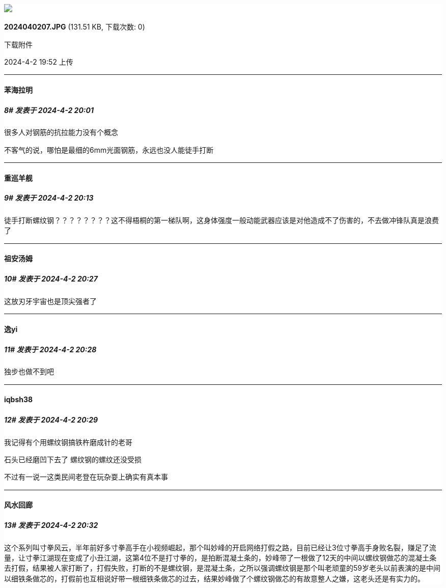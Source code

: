 <img src="https://img.saraba1st.com/forum/202404/02/195205ktzr055yzz2y5o1r.jpg" referrerpolicy="no-referrer">

<strong>2024040207.JPG</strong> (131.51 KB, 下载次数: 0)

下载附件

2024-4-2 19:52 上传

*****

####  苯海拉明  
##### 8#       发表于 2024-4-2 20:01

很多人对钢筋的抗拉能力没有个概念

不客气的说，哪怕是最细的6mm光面钢筋，永远也没人能徒手打断

*****

####  重巡羊舰  
##### 9#       发表于 2024-4-2 20:13

徒手打断螺纹钢？？？？？？？？这不得梧桐的第一梯队啊，这身体强度一般动能武器应该是对他造成不了伤害的，不去做冲锋队真是浪费了

*****

####  祖安汤姆  
##### 10#       发表于 2024-4-2 20:27

这放刃牙宇宙也是顶尖强者了

*****

####  逸yi  
##### 11#       发表于 2024-4-2 20:28

独步也做不到吧

*****

####  iqbsh38  
##### 12#       发表于 2024-4-2 20:29

我记得有个用螺纹钢搞铁杵磨成针的老哥

石头已经磨凹下去了 螺纹钢的螺纹还没受损

不过有一说一这类民间老登在玩杂耍上确实有真本事

*****

####  风水回廊  
##### 13#       发表于 2024-4-2 20:32

这个系列叫寸拳风云，半年前好多寸拳高手在小视频崛起，那个叫妙峰的开启网络打假之路，目前已经让3位寸拳高手身败名裂，赚足了流量，让寸拳江湖现在变成了小丑江湖，这第4位不是打寸拳的，是拍断混凝土条的，妙峰带了一根做了12天的中间以螺纹钢做芯的混凝土条去打假，结果被人家打断了，打假失败，打断的不是螺纹钢，是混凝土条，之所以强调螺纹钢是那个叫老顽童的59岁老头以前表演的是中间以细铁条做芯的，打假前也互相说好带一根细铁条做芯的过去，结果妙峰做了个螺纹钢做芯的有故意整人之嫌，这老头还是有实力的。
